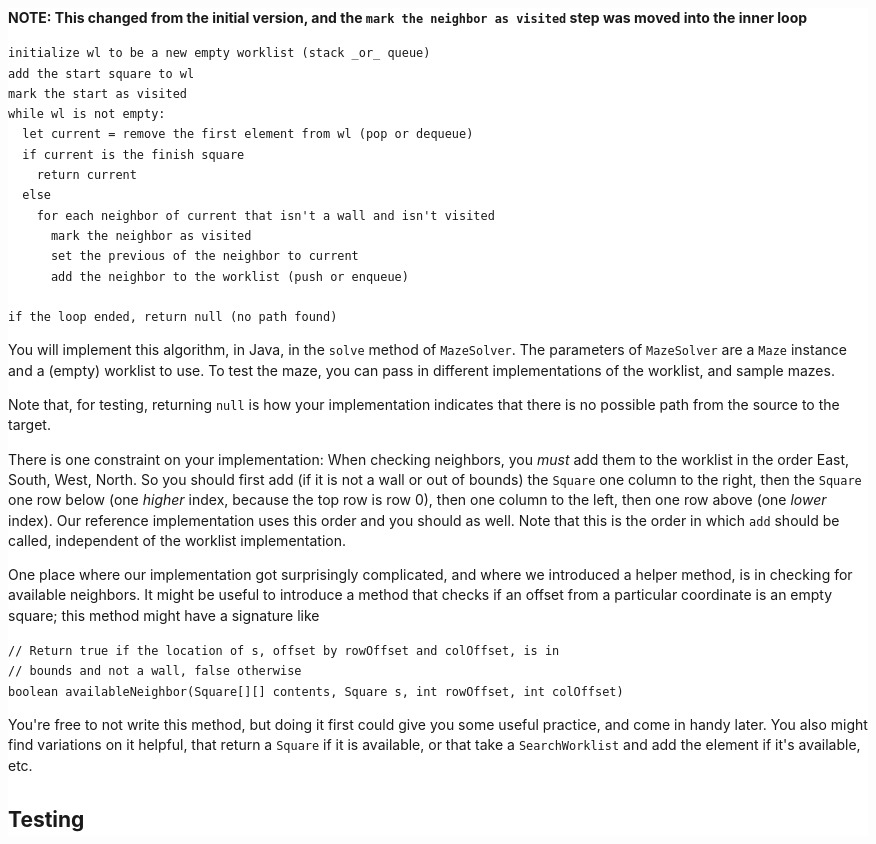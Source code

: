 **NOTE: This changed from the initial version, and the `mark the neighbor as
visited` step was moved into the inner loop**

```
initialize wl to be a new empty worklist (stack _or_ queue)
add the start square to wl
mark the start as visited
while wl is not empty:
  let current = remove the first element from wl (pop or dequeue)
  if current is the finish square
    return current
  else
    for each neighbor of current that isn't a wall and isn't visited
      mark the neighbor as visited
      set the previous of the neighbor to current
      add the neighbor to the worklist (push or enqueue)

if the loop ended, return null (no path found)
```

You will implement this algorithm, in Java, in the `solve` method of
`MazeSolver`. The parameters of `MazeSolver` are a `Maze` instance and a
(empty) worklist to use. To test the maze, you can pass in different
implementations of the worklist, and sample mazes.

Note that, for testing, returning `null` is how your implementation indicates
that there is no possible path from the source to the target.

There is one constraint on your implementation: When checking neighbors, you
_must_ add them to the worklist in the order East, South, West, North. So you
should first add (if it is not a wall or out of bounds) the `Square` one column
to the right, then the `Square` one row below (one _higher_ index, because the
top row is row 0), then one column to the left, then one row above (one _lower_
index). Our reference implementation uses this order and you should as well.
Note that this is the order in which `add` should be called, independent of the
worklist implementation.

One place where our implementation got surprisingly complicated, and where we
introduced a helper method, is in checking for available neighbors. It might be
useful to introduce a method that checks if an offset from a particular
coordinate is an empty square; this method might have a signature like

```
// Return true if the location of s, offset by rowOffset and colOffset, is in
// bounds and not a wall, false otherwise
boolean availableNeighbor(Square[][] contents, Square s, int rowOffset, int colOffset)
```

You're free to not write this method, but doing it first could give you some
useful practice, and come in handy later. You also might find variations on it
helpful, that return a `Square` if it is available, or that take a
`SearchWorklist` and add the element if it's available, etc.

## Testing
